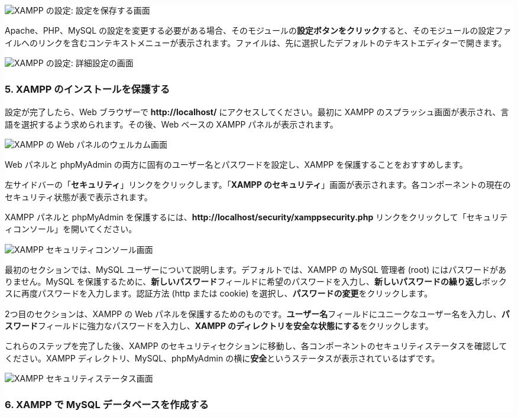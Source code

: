 ![XAMPP の設定: 設定を保存する画面](https://make.wordpress.org/core/files/2013/03/configure-xampp-4.png)



Apache、PHP、MySQL の設定を変更する必要がある場合、そのモジュールの**設定ボタンをクリック**すると、そのモジュールの設定ファイルへのリンクを含むコンテキストメニューが表示されます。ファイルは、先に選択したデフォルトのテキストエディターで開きます。



![XAMPP の設定: 詳細設定の画面](https://make.wordpress.org/core/files/2013/03/configure-xampp-1.png)



### 5\. XAMPP のインストールを保護する



設定が完了したら、Web ブラウザーで **http://localhost/** にアクセスしてください。最初に XAMPP のスプラッシュ画面が表示され、言語を選択するよう求められます。その後、Web ベースの XAMPP パネルが表示されます。



![XAMPP の Web パネルのウェルカム画面](https://make.wordpress.org/core/files/2013/03/xampp-web-panel-welcome.png)



Web パネルと phpMyAdmin の両方に固有のユーザー名とパスワードを設定し、XAMPP を保護することをおすすめします。



左サイドバーの「**セキュリティ**」リンクをクリックします。「**XAMPP のセキュリティ**」画面が表示されます。各コンポーネントの現在のセキュリティ状態が表で表示されます。



XAMPP パネルと phpMyAdmin を保護するには、**http://localhost/security/xamppsecurity.php** リンクをクリックして「セキュリティコンソール」を開いてください。



![XAMPP セキュリティコンソール画面](https://make.wordpress.org/core/files/2013/03/xampp-security-console.png)



最初のセクションでは、MySQL ユーザーについて説明します。デフォルトでは、XAMPP の MySQL 管理者 (root) にはパスワードがありません。MySQL を保護するために、**新しいパスワード**フィールドに希望のパスワードを入力し、**新しいパスワードの繰り返し**ボックスに再度パスワードを入力します。認証方法 (http または cookie) を選択し、**パスワードの変更**をクリックします。



2つ目のセクションは、XAMPP の Web パネルを保護するためのものです。**ユーザー名**フィールドにユニークなユーザー名を入力し、**パスワード**フィールドに強力なパスワードを入力し、**XAMPP のディレクトリを安全な状態にする**をクリックします。



これらのステップを完了した後、XAMPP のセキュリティセクションに移動し、各コンポーネントのセキュリティステータスを確認してください。XAMPP ディレクトリ、MySQL、phpMyAdmin の横に**安全**というステータスが表示されているはずです。



![XAMPP セキュリティステータス画面](https://make.wordpress.org/core/files/2013/03/xampp-security-status.png)



### 6\. XAMPP で MySQL データベースを作成する

